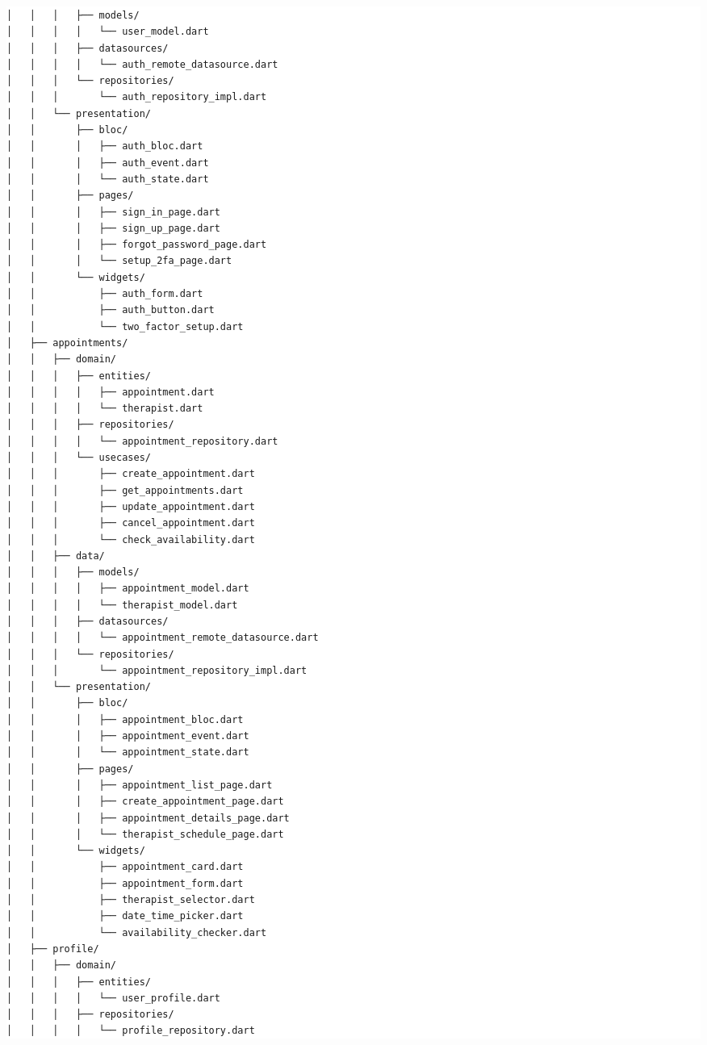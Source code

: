 ```
│   │   │   ├── models/
│   │   │   │   └── user_model.dart
│   │   │   ├── datasources/
│   │   │   │   └── auth_remote_datasource.dart
│   │   │   └── repositories/
│   │   │       └── auth_repository_impl.dart
│   │   └── presentation/
│   │       ├── bloc/
│   │       │   ├── auth_bloc.dart
│   │       │   ├── auth_event.dart
│   │       │   └── auth_state.dart
│   │       ├── pages/
│   │       │   ├── sign_in_page.dart
│   │       │   ├── sign_up_page.dart
│   │       │   ├── forgot_password_page.dart
│   │       │   └── setup_2fa_page.dart
│   │       └── widgets/
│   │           ├── auth_form.dart
│   │           ├── auth_button.dart
│   │           └── two_factor_setup.dart
│   ├── appointments/
│   │   ├── domain/
│   │   │   ├── entities/
│   │   │   │   ├── appointment.dart
│   │   │   │   └── therapist.dart
│   │   │   ├── repositories/
│   │   │   │   └── appointment_repository.dart
│   │   │   └── usecases/
│   │   │       ├── create_appointment.dart
│   │   │       ├── get_appointments.dart
│   │   │       ├── update_appointment.dart
│   │   │       ├── cancel_appointment.dart
│   │   │       └── check_availability.dart
│   │   ├── data/
│   │   │   ├── models/
│   │   │   │   ├── appointment_model.dart
│   │   │   │   └── therapist_model.dart
│   │   │   ├── datasources/
│   │   │   │   └── appointment_remote_datasource.dart
│   │   │   └── repositories/
│   │   │       └── appointment_repository_impl.dart
│   │   └── presentation/
│   │       ├── bloc/
│   │       │   ├── appointment_bloc.dart
│   │       │   ├── appointment_event.dart
│   │       │   └── appointment_state.dart
│   │       ├── pages/
│   │       │   ├── appointment_list_page.dart
│   │       │   ├── create_appointment_page.dart
│   │       │   ├── appointment_details_page.dart
│   │       │   └── therapist_schedule_page.dart
│   │       └── widgets/
│   │           ├── appointment_card.dart
│   │           ├── appointment_form.dart
│   │           ├── therapist_selector.dart
│   │           ├── date_time_picker.dart
│   │           └── availability_checker.dart
│   ├── profile/
│   │   ├── domain/
│   │   │   ├── entities/
│   │   │   │   └── user_profile.dart
│   │   │   ├── repositories/
│   │   │   │   └── profile_repository.dart
```
